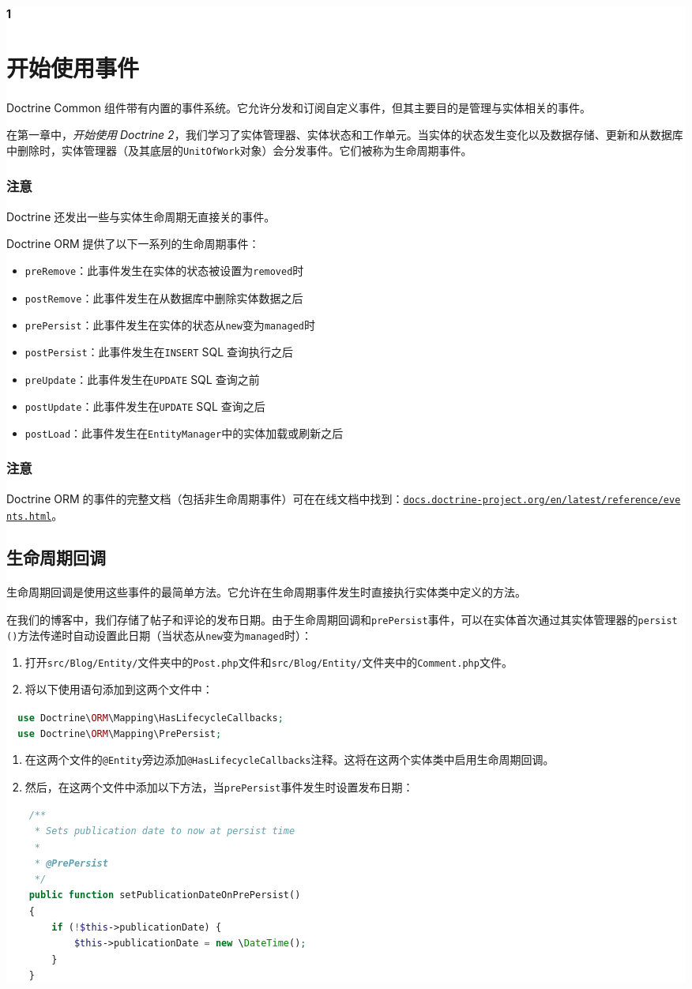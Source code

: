 **1**

# 开始使用事件

Doctrine Common 组件带有内置的事件系统。它允许分发和订阅自定义事件，但其主要目的是管理与实体相关的事件。

在第一章中，*开始使用 Doctrine 2*，我们学习了实体管理器、实体状态和工作单元。当实体的状态发生变化以及数据存储、更新和从数据库中删除时，实体管理器（及其底层的`UnitOfWork`对象）会分发事件。它们被称为生命周期事件。

### 注意

Doctrine 还发出一些与实体生命周期无直接关的事件。

Doctrine ORM 提供了以下一系列的生命周期事件：

+   `preRemove`：此事件发生在实体的状态被设置为`removed`时

+   `postRemove`：此事件发生在从数据库中删除实体数据之后

+   `prePersist`：此事件发生在实体的状态从`new`变为`managed`时

+   `postPersist`：此事件发生在`INSERT` SQL 查询执行之后

+   `preUpdate`：此事件发生在`UPDATE` SQL 查询之前

+   `postUpdate`：此事件发生在`UPDATE` SQL 查询之后

+   `postLoad`：此事件发生在`EntityManager`中的实体加载或刷新之后

### 注意

Doctrine ORM 的事件的完整文档（包括非生命周期事件）可在在线文档中找到：[`docs.doctrine-project.org/en/latest/reference/events.html`](http://docs.doctrine-project.org/en/latest/reference/events.html)。

## 生命周期回调

生命周期回调是使用这些事件的最简单方法。它允许在生命周期事件发生时直接执行实体类中定义的方法。

在我们的博客中，我们存储了帖子和评论的发布日期。由于生命周期回调和`prePersist`事件，可以在实体首次通过其实体管理器的`persist()`方法传递时自动设置此日期（当状态从`new`变为`managed`时）：

1.  打开`src/Blog/Entity/`文件夹中的`Post.php`文件和`src/Blog/Entity/`文件夹中的`Comment.php`文件。

1.  将以下使用语句添加到这两个文件中：

```php
  use Doctrine\ORM\Mapping\HasLifecycleCallbacks;
  use Doctrine\ORM\Mapping\PrePersist;
```

1.  在这两个文件的`@Entity`旁边添加`@HasLifecycleCallbacks`注释。这将在这两个实体类中启用生命周期回调。

1.  然后，在这两个文件中添加以下方法，当`prePersist`事件发生时设置发布日期：

```php
    /**
     * Sets publication date to now at persist time
     * 
     * @PrePersist
     */
    public function setPublicationDateOnPrePersist()
    {
        if (!$this->publicationDate) {
            $this->publicationDate = new \DateTime();
        }
    }
```
